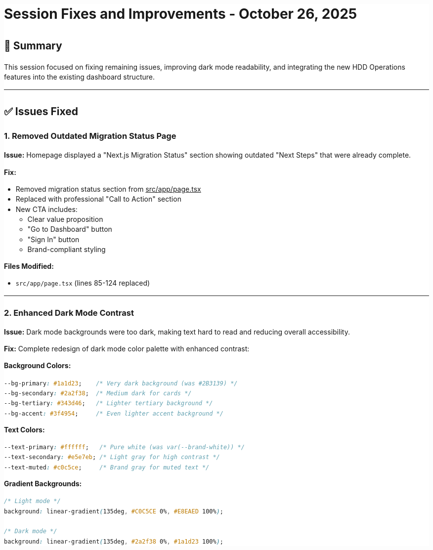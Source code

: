 # Session Fixes and Improvements - October 26, 2025

## 🎯 Summary

This session focused on fixing remaining issues, improving dark mode readability, and integrating the new HDD Operations features into the existing dashboard structure.

---

## ✅ Issues Fixed

### 1. Removed Outdated Migration Status Page
**Issue:** Homepage displayed a "Next.js Migration Status" section showing outdated "Next Steps" that were already complete.

**Fix:**
- Removed migration status section from [src/app/page.tsx](src/app/page.tsx)
- Replaced with professional "Call to Action" section
- New CTA includes:
  - Clear value proposition
  - "Go to Dashboard" button
  - "Sign In" button
  - Brand-compliant styling

**Files Modified:**
- `src/app/page.tsx` (lines 85-124 replaced)

---

### 2. Enhanced Dark Mode Contrast
**Issue:** Dark mode backgrounds were too dark, making text hard to read and reducing overall accessibility.

**Fix:** Complete redesign of dark mode color palette with enhanced contrast:

**Background Colors:**
```css
--bg-primary: #1a1d23;    /* Very dark background (was #2B3139) */
--bg-secondary: #2a2f38;  /* Medium dark for cards */
--bg-tertiary: #343d46;   /* Lighter tertiary background */
--bg-accent: #3f4954;     /* Even lighter accent background */
```

**Text Colors:**
```css
--text-primary: #ffffff;   /* Pure white (was var(--brand-white)) */
--text-secondary: #e5e7eb; /* Light gray for high contrast */
--text-muted: #c0c5ce;     /* Brand gray for muted text */
```

**Gradient Backgrounds:**
```css
/* Light mode */
background: linear-gradient(135deg, #C0C5CE 0%, #E8EAED 100%);

/* Dark mode */
background: linear-gradient(135deg, #2a2f38 0%, #1a1d23 100%);
```
